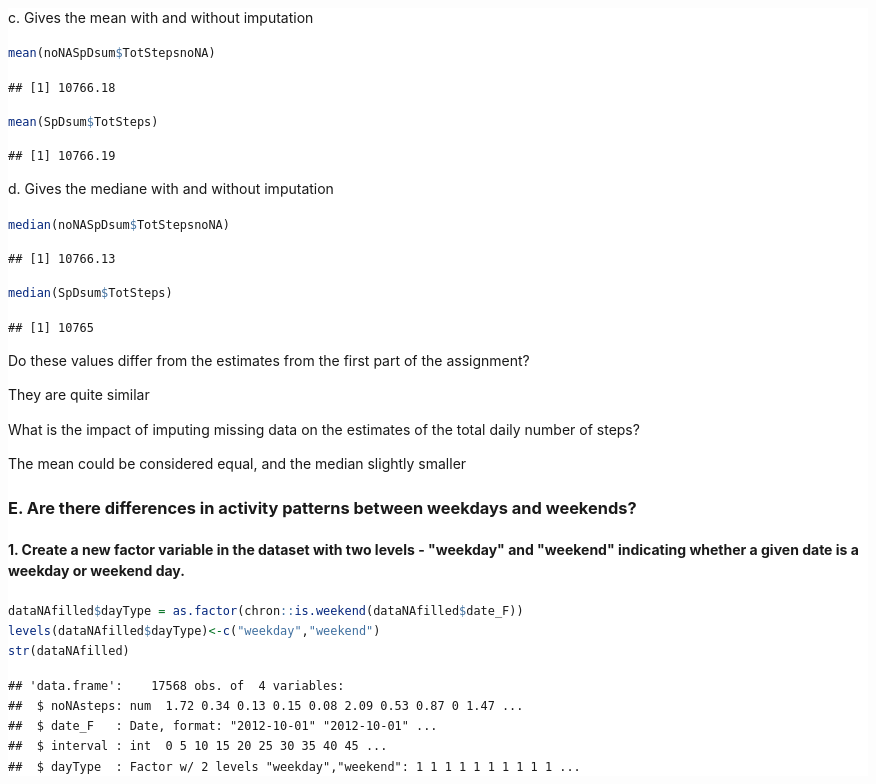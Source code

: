 c. Gives the mean with and without imputation


```r
mean(noNASpDsum$TotStepsnoNA)
```

```
## [1] 10766.18
```

```r
mean(SpDsum$TotSteps)
```

```
## [1] 10766.19
```

d. Gives the mediane with and without imputation


```r
median(noNASpDsum$TotStepsnoNA)
```

```
## [1] 10766.13
```

```r
median(SpDsum$TotSteps)
```

```
## [1] 10765
```

Do these values differ from the estimates from the first part of the assignment? 

They are quite similar

What is the impact of imputing missing data on the estimates of the total daily number of steps?

The mean could be considered equal, and the median slightly smaller

### E. Are there differences in activity patterns between weekdays and weekends?

#### 1. Create a new factor variable in the dataset with two levels - "weekday" and "weekend" indicating whether a given date is a weekday or weekend day.


```r
dataNAfilled$dayType = as.factor(chron::is.weekend(dataNAfilled$date_F))
levels(dataNAfilled$dayType)<-c("weekday","weekend")
str(dataNAfilled)
```

```
## 'data.frame':	17568 obs. of  4 variables:
##  $ noNAsteps: num  1.72 0.34 0.13 0.15 0.08 2.09 0.53 0.87 0 1.47 ...
##  $ date_F   : Date, format: "2012-10-01" "2012-10-01" ...
##  $ interval : int  0 5 10 15 20 25 30 35 40 45 ...
##  $ dayType  : Factor w/ 2 levels "weekday","weekend": 1 1 1 1 1 1 1 1 1 1 ...
```
